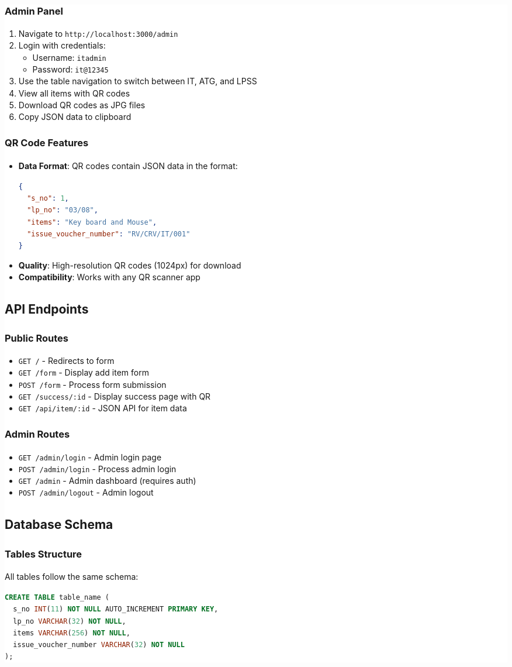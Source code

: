 ### Admin Panel
1. Navigate to `http://localhost:3000/admin`
2. Login with credentials:
   - Username: `itadmin`
   - Password: `it@12345`
3. Use the table navigation to switch between IT, ATG, and LPSS
4. View all items with QR codes
5. Download QR codes as JPG files
6. Copy JSON data to clipboard

### QR Code Features
- **Data Format**: QR codes contain JSON data in the format:
  ```json
  {
    "s_no": 1,
    "lp_no": "03/08",
    "items": "Key board and Mouse",
    "issue_voucher_number": "RV/CRV/IT/001"
  }
  ```
- **Quality**: High-resolution QR codes (1024px) for download
- **Compatibility**: Works with any QR scanner app

## API Endpoints

### Public Routes
- `GET /` - Redirects to form
- `GET /form` - Display add item form
- `POST /form` - Process form submission
- `GET /success/:id` - Display success page with QR
- `GET /api/item/:id` - JSON API for item data

### Admin Routes
- `GET /admin/login` - Admin login page
- `POST /admin/login` - Process admin login
- `GET /admin` - Admin dashboard (requires auth)
- `POST /admin/logout` - Admin logout

## Database Schema

### Tables Structure
All tables follow the same schema:
```sql
CREATE TABLE table_name (
  s_no INT(11) NOT NULL AUTO_INCREMENT PRIMARY KEY,
  lp_no VARCHAR(32) NOT NULL,
  items VARCHAR(256) NOT NULL,
  issue_voucher_number VARCHAR(32) NOT NULL
);
```
